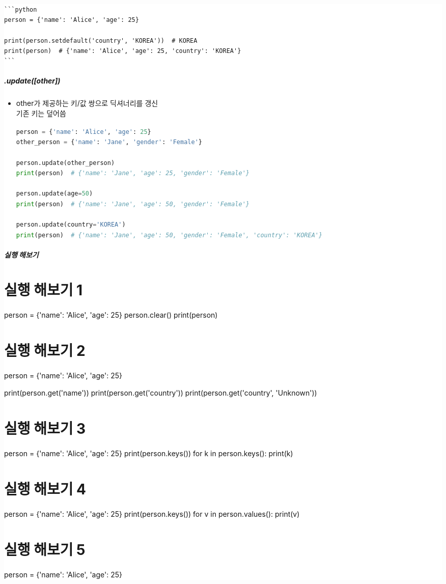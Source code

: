     ```python
    person = {'name': 'Alice', 'age': 25}

    print(person.setdefault('country', 'KOREA'))  # KOREA
    print(person)  # {'name': 'Alice', 'age': 25, 'country': 'KOREA'}
    ```
##### .update([other])
- other가 제공하는 키/값 쌍으로 딕셔너리를 갱신 <br>
기존 키는 덮어씀

    ```py
    person = {'name': 'Alice', 'age': 25}
    other_person = {'name': 'Jane', 'gender': 'Female'}

    person.update(other_person)
    print(person)  # {'name': 'Jane', 'age': 25, 'gender': 'Female'}

    person.update(age=50)
    print(person)  # {'name': 'Jane', 'age': 50, 'gender': 'Female'}

    person.update(country='KOREA')
    print(person)  # {'name': 'Jane', 'age': 50, 'gender': 'Female', 'country': 'KOREA'}
    ```

##### 실행 해보기
# 실행 해보기 1
person = {'name': 'Alice', 'age': 25}
person.clear()
print(person)
# 실행 해보기 2
person = {'name': 'Alice', 'age': 25}

print(person.get('name')) 
print(person.get('country')) 
print(person.get('country', 'Unknown')) 
# 실행 해보기 3
person = {'name': 'Alice', 'age': 25}
print(person.keys())
for k in person.keys():
    print(k)
# 실행 해보기 4
person = {'name': 'Alice', 'age': 25}
print(person.keys()) 
for v in person.values():
    print(v)
# 실행 해보기 5
person = {'name': 'Alice', 'age': 25}
    